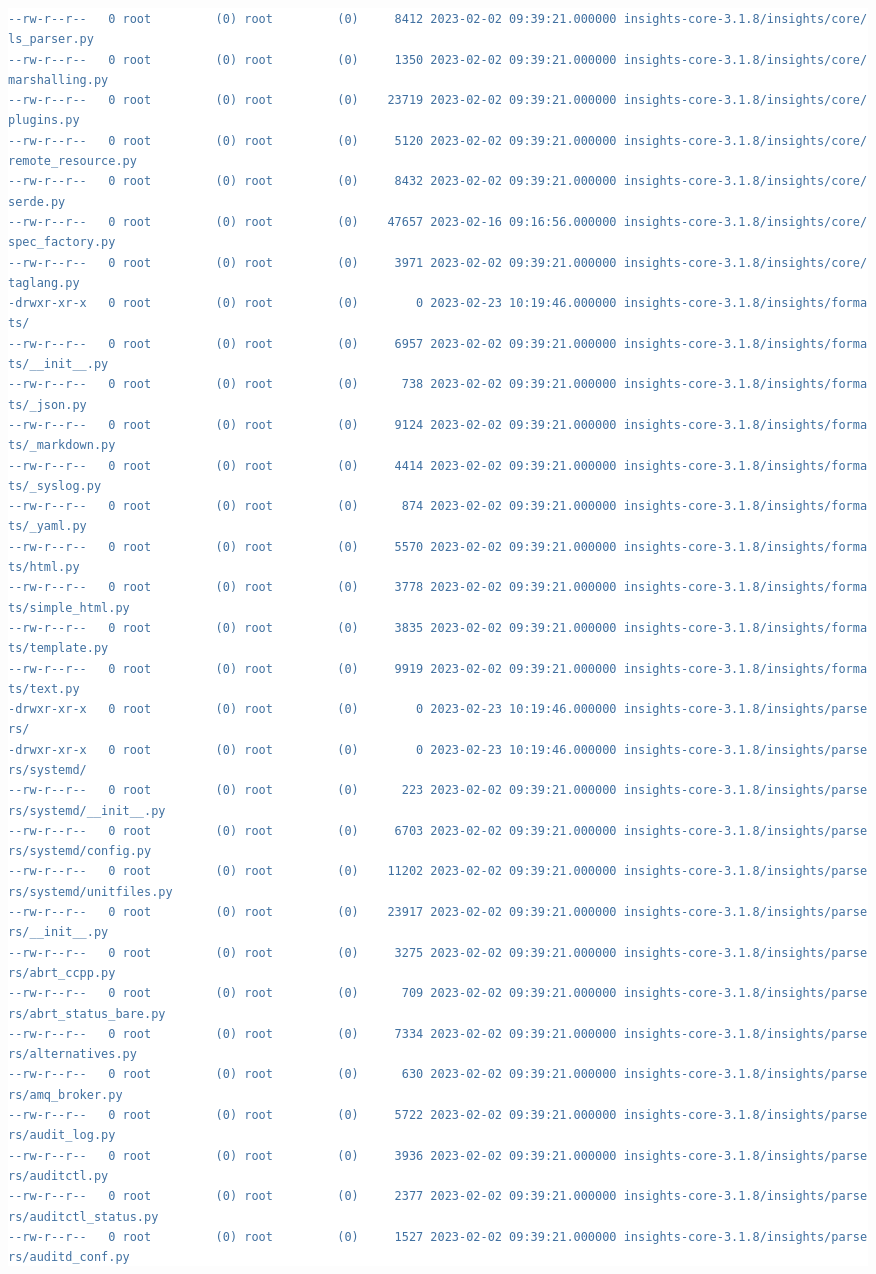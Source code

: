 ```diff
--rw-r--r--   0 root         (0) root         (0)     8412 2023-02-02 09:39:21.000000 insights-core-3.1.8/insights/core/ls_parser.py
--rw-r--r--   0 root         (0) root         (0)     1350 2023-02-02 09:39:21.000000 insights-core-3.1.8/insights/core/marshalling.py
--rw-r--r--   0 root         (0) root         (0)    23719 2023-02-02 09:39:21.000000 insights-core-3.1.8/insights/core/plugins.py
--rw-r--r--   0 root         (0) root         (0)     5120 2023-02-02 09:39:21.000000 insights-core-3.1.8/insights/core/remote_resource.py
--rw-r--r--   0 root         (0) root         (0)     8432 2023-02-02 09:39:21.000000 insights-core-3.1.8/insights/core/serde.py
--rw-r--r--   0 root         (0) root         (0)    47657 2023-02-16 09:16:56.000000 insights-core-3.1.8/insights/core/spec_factory.py
--rw-r--r--   0 root         (0) root         (0)     3971 2023-02-02 09:39:21.000000 insights-core-3.1.8/insights/core/taglang.py
-drwxr-xr-x   0 root         (0) root         (0)        0 2023-02-23 10:19:46.000000 insights-core-3.1.8/insights/formats/
--rw-r--r--   0 root         (0) root         (0)     6957 2023-02-02 09:39:21.000000 insights-core-3.1.8/insights/formats/__init__.py
--rw-r--r--   0 root         (0) root         (0)      738 2023-02-02 09:39:21.000000 insights-core-3.1.8/insights/formats/_json.py
--rw-r--r--   0 root         (0) root         (0)     9124 2023-02-02 09:39:21.000000 insights-core-3.1.8/insights/formats/_markdown.py
--rw-r--r--   0 root         (0) root         (0)     4414 2023-02-02 09:39:21.000000 insights-core-3.1.8/insights/formats/_syslog.py
--rw-r--r--   0 root         (0) root         (0)      874 2023-02-02 09:39:21.000000 insights-core-3.1.8/insights/formats/_yaml.py
--rw-r--r--   0 root         (0) root         (0)     5570 2023-02-02 09:39:21.000000 insights-core-3.1.8/insights/formats/html.py
--rw-r--r--   0 root         (0) root         (0)     3778 2023-02-02 09:39:21.000000 insights-core-3.1.8/insights/formats/simple_html.py
--rw-r--r--   0 root         (0) root         (0)     3835 2023-02-02 09:39:21.000000 insights-core-3.1.8/insights/formats/template.py
--rw-r--r--   0 root         (0) root         (0)     9919 2023-02-02 09:39:21.000000 insights-core-3.1.8/insights/formats/text.py
-drwxr-xr-x   0 root         (0) root         (0)        0 2023-02-23 10:19:46.000000 insights-core-3.1.8/insights/parsers/
-drwxr-xr-x   0 root         (0) root         (0)        0 2023-02-23 10:19:46.000000 insights-core-3.1.8/insights/parsers/systemd/
--rw-r--r--   0 root         (0) root         (0)      223 2023-02-02 09:39:21.000000 insights-core-3.1.8/insights/parsers/systemd/__init__.py
--rw-r--r--   0 root         (0) root         (0)     6703 2023-02-02 09:39:21.000000 insights-core-3.1.8/insights/parsers/systemd/config.py
--rw-r--r--   0 root         (0) root         (0)    11202 2023-02-02 09:39:21.000000 insights-core-3.1.8/insights/parsers/systemd/unitfiles.py
--rw-r--r--   0 root         (0) root         (0)    23917 2023-02-02 09:39:21.000000 insights-core-3.1.8/insights/parsers/__init__.py
--rw-r--r--   0 root         (0) root         (0)     3275 2023-02-02 09:39:21.000000 insights-core-3.1.8/insights/parsers/abrt_ccpp.py
--rw-r--r--   0 root         (0) root         (0)      709 2023-02-02 09:39:21.000000 insights-core-3.1.8/insights/parsers/abrt_status_bare.py
--rw-r--r--   0 root         (0) root         (0)     7334 2023-02-02 09:39:21.000000 insights-core-3.1.8/insights/parsers/alternatives.py
--rw-r--r--   0 root         (0) root         (0)      630 2023-02-02 09:39:21.000000 insights-core-3.1.8/insights/parsers/amq_broker.py
--rw-r--r--   0 root         (0) root         (0)     5722 2023-02-02 09:39:21.000000 insights-core-3.1.8/insights/parsers/audit_log.py
--rw-r--r--   0 root         (0) root         (0)     3936 2023-02-02 09:39:21.000000 insights-core-3.1.8/insights/parsers/auditctl.py
--rw-r--r--   0 root         (0) root         (0)     2377 2023-02-02 09:39:21.000000 insights-core-3.1.8/insights/parsers/auditctl_status.py
--rw-r--r--   0 root         (0) root         (0)     1527 2023-02-02 09:39:21.000000 insights-core-3.1.8/insights/parsers/auditd_conf.py
```